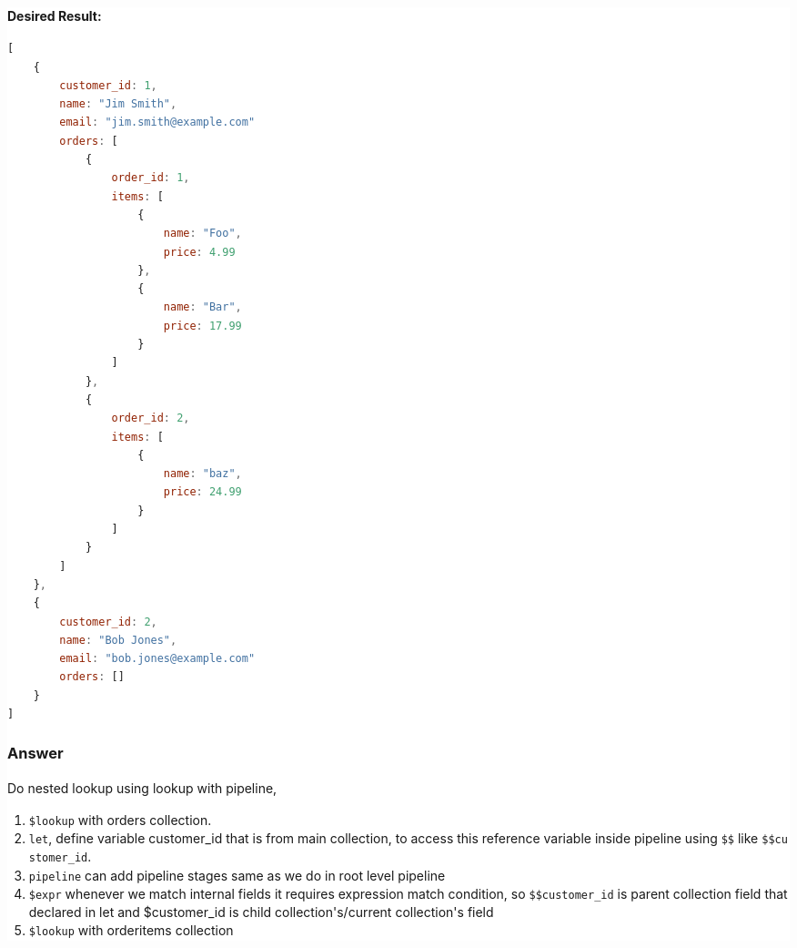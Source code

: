 **Desired Result:**

```js
[
    {
        customer_id: 1,
        name: "Jim Smith",
        email: "jim.smith@example.com"
        orders: [
            {
                order_id: 1,
                items: [
                    {
                        name: "Foo",
                        price: 4.99
                    },
                    {
                        name: "Bar",
                        price: 17.99
                    }
                ]
            },
            {
                order_id: 2,
                items: [
                    {
                        name: "baz",
                        price: 24.99
                    }
                ]
            }
        ]
    },
    {
        customer_id: 2,
        name: "Bob Jones",
        email: "bob.jones@example.com"
        orders: []
    }
]
```

### Answer

Do nested lookup using lookup with pipeline,

1. ```$lookup``` with orders collection.
2. ```let```, define variable customer_id that is from main collection, to access this reference variable inside pipeline using ```$$``` like ```$$customer_id```.
3. ```pipeline``` can add pipeline stages same as we do in root level pipeline
4. ```$expr``` whenever we match internal fields it requires expression match condition, so ```$$customer_id``` is parent collection field that declared in let and $customer_id is child collection's/current collection's field
5. ```$lookup``` with orderitems collection
